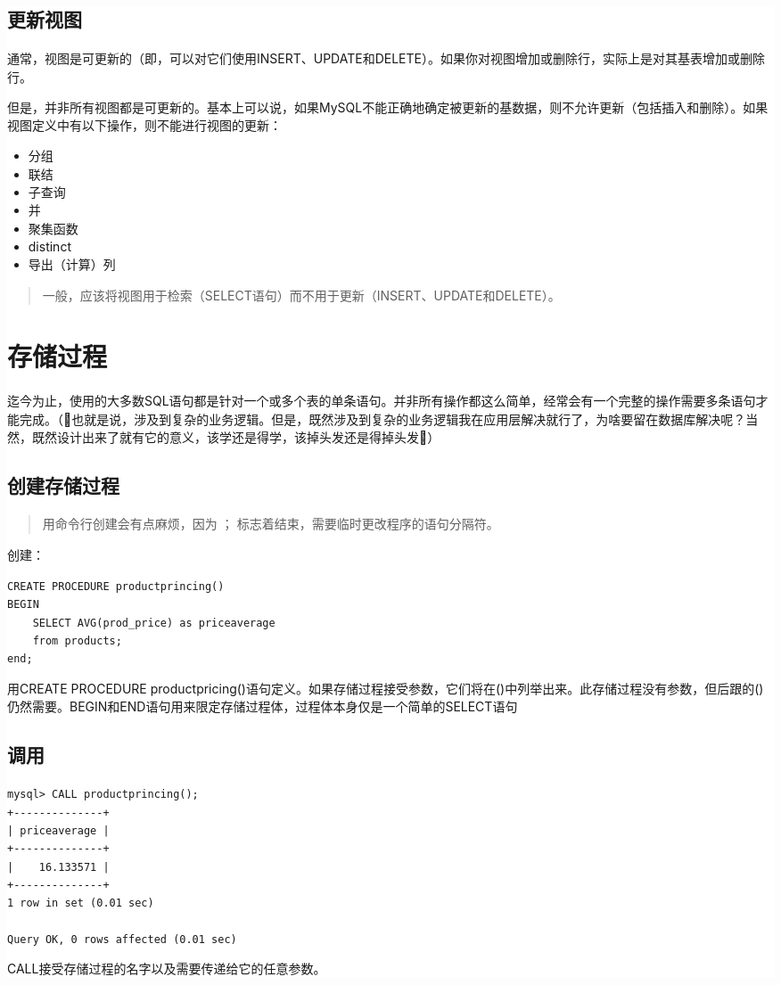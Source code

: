 ## 更新视图

通常，视图是可更新的（即，可以对它们使用INSERT、UPDATE和DELETE）。如果你对视图增加或删除行，实际上是对其基表增加或删除行。

但是，并非所有视图都是可更新的。基本上可以说，如果MySQL不能正确地确定被更新的基数据，则不允许更新（包括插入和删除）。如果视图定义中有以下操作，则不能进行视图的更新：

- 分组
- 联结
- 子查询
- 并
- 聚集函数
- distinct
- 导出（计算）列

>  一般，应该将视图用于检索（SELECT语句）而不用于更新（INSERT、UPDATE和DELETE）。

# 存储过程

​		迄今为止，使用的大多数SQL语句都是针对一个或多个表的单条语句。并非所有操作都这么简单，经常会有一个完整的操作需要多条语句才能完成。（:bamboo:也就是说，涉及到复杂的业务逻辑。但是，既然涉及到复杂的业务逻辑我在应用层解决就行了，为啥要留在数据库解决呢？当然，既然设计出来了就有它的意义，该学还是得学，该掉头发还是得掉头发:dog:）

## 创建存储过程

> 用命令行创建会有点麻烦，因为  ； 标志着结束，需要临时更改程序的语句分隔符。

创建：

```mysql
CREATE PROCEDURE productprincing()
BEGIN
	SELECT AVG(prod_price) as priceaverage
	from products;
end;
```

用CREATE PROCEDURE productpricing()语句定义。如果存储过程接受参数，它们将在()中列举出来。此存储过程没有参数，但后跟的()仍然需要。BEGIN和END语句用来限定存储过程体，过程体本身仅是一个简单的SELECT语句

## 调用

```mysql
mysql> CALL productprincing();
+--------------+
| priceaverage |
+--------------+
|    16.133571 |
+--------------+
1 row in set (0.01 sec)

Query OK, 0 rows affected (0.01 sec)
```

CALL接受存储过程的名字以及需要传递给它的任意参数。
